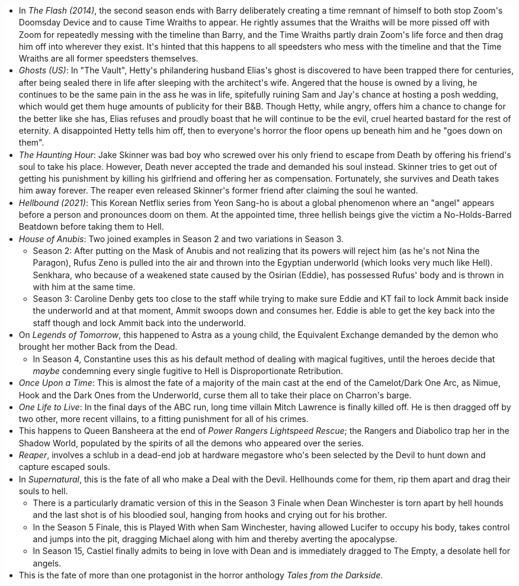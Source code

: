 -   In _The Flash (2014)_, the second season ends with Barry deliberately creating a time remnant of himself to both stop Zoom's Doomsday Device and to cause Time Wraiths to appear. He rightly assumes that the Wraiths will be more pissed off with Zoom for repeatedly messing with the timeline than Barry, and the Time Wraiths partly drain Zoom's life force and then drag him off into wherever they exist. It's hinted that this happens to all speedsters who mess with the timeline and that the Time Wraiths are all former speedsters themselves.
-   _Ghosts (US)_: In "The Vault", Hetty's philandering husband Elias's ghost is discovered to have been trapped there for centuries, after being sealed there in life after sleeping with the architect's wife. Angered that the house is owned by a living, he continues to be the same pain in the ass he was in life, spitefully ruining Sam and Jay's chance at hosting a posh wedding, which would get them huge amounts of publicity for their B&B. Though Hetty, while angry, offers him a chance to change for the better like she has, Elias refuses and proudly boast that he will continue to be the evil, cruel hearted bastard for the rest of eternity. A disappointed Hetty tells him off, then to everyone's horror the floor opens up beneath him and he "goes down on them".
-   _The Haunting Hour_: Jake Skinner was bad boy who screwed over his only friend to escape from Death by offering his friend's soul to take his place. However, Death never accepted the trade and demanded his soul instead. Skinner tries to get out of getting his punishment by killing his girlfriend and offering her as compensation. Fortunately, she survives and Death takes him away forever. The reaper even released Skinner's former friend after claiming the soul he wanted.
-   _Hellbound (2021)_: This Korean Netflix series from Yeon Sang-ho is about a global phenomenon where an "angel" appears before a person and pronounces doom on them. At the appointed time, three hellish beings give the victim a No-Holds-Barred Beatdown before taking them to Hell.
-   _House of Anubis_: Two joined examples in Season 2 and two variations in Season 3.
    -   Season 2: After putting on the Mask of Anubis and not realizing that its powers will reject him (as he's not Nina the Paragon), Rufus Zeno is pulled into the air and thrown into the Egyptian underworld (which looks very much like Hell). Senkhara, who because of a weakened state caused by the Osirian (Eddie), has possessed Rufus' body and is thrown in with him at the same time.
    -   Season 3: Caroline Denby gets too close to the staff while trying to make sure Eddie and KT fail to lock Ammit back inside the underworld and at that moment, Ammit swoops down and consumes her. Eddie is able to get the key back into the staff though and lock Ammit back into the underworld.
-   On _Legends of Tomorrow_, this happened to Astra as a young child, the Equivalent Exchange demanded by the demon who brought her mother Back from the Dead.
    -   In Season 4, Constantine uses this as his default method of dealing with magical fugitives, until the heroes decide that _maybe_ condemning every single fugitive to Hell is Disproportionate Retribution.
-   _Once Upon a Time_: This is almost the fate of a majority of the main cast at the end of the Camelot/Dark One Arc, as Nimue, Hook and the Dark Ones from the Underworld, curse them all to take their place on Charron's barge.
-   _One Life to Live_: In the final days of the ABC run, long time villain Mitch Lawrence is finally killed off. He is then dragged off by two other, more recent villains, to a fitting punishment for all of his crimes.
-   This happens to Queen Bansheera at the end of _Power Rangers Lightspeed Rescue_; the Rangers and Diabolico trap her in the Shadow World, populated by the spirits of all the demons who appeared over the series.
-   _Reaper_, involves a schlub in a dead-end job at hardware megastore who's been selected by the Devil to hunt down and capture escaped souls.
-   In _Supernatural_, this is the fate of all who make a Deal with the Devil. Hellhounds come for them, rip them apart and drag their souls to hell.
    -   There is a particularly dramatic version of this in the Season 3 Finale when Dean Winchester is torn apart by hell hounds and the last shot is of his bloodied soul, hanging from hooks and crying out for his brother.
    -   In the Season 5 Finale, this is Played With when Sam Winchester, having allowed Lucifer to occupy his body, takes control and jumps into the pit, dragging Michael along with him and thereby averting the apocalypse.
    -   In Season 15, Castiel finally admits to being in love with Dean and is immediately dragged to The Empty, a desolate hell for angels.
-   This is the fate of more than one protagonist in the horror anthology _Tales from the Darkside_.